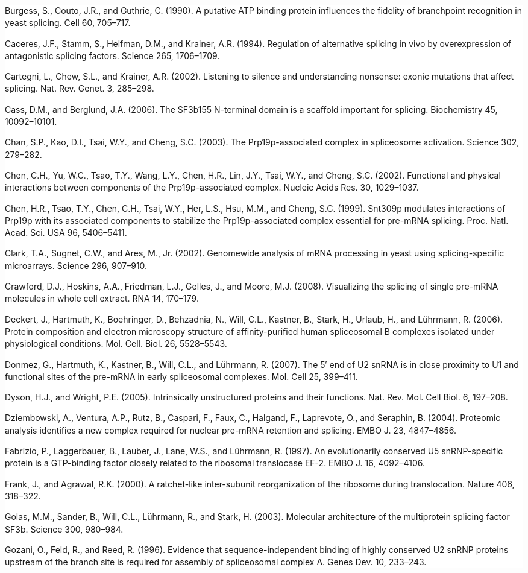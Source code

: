 Burgess, S., Couto, J.R., and Guthrie, C. (1990). A putative ATP binding protein influences the fidelity of branchpoint recognition in yeast splicing. Cell 60, 705–717.

Caceres, J.F., Stamm, S., Helfman, D.M., and Krainer, A.R. (1994). Regulation of alternative splicing in vivo by overexpression of antagonistic splicing factors. Science 265, 1706–1709.

Cartegni, L., Chew, S.L., and Krainer, A.R. (2002). Listening to silence and understanding nonsense: exonic mutations that affect splicing. Nat. Rev. Genet. 3, 285–298.

Cass, D.M., and Berglund, J.A. (2006). The SF3b155 N-terminal domain is a scaffold important for splicing. Biochemistry 45, 10092–10101.

Chan, S.P., Kao, D.I., Tsai, W.Y., and Cheng, S.C. (2003). The Prp19p-associated complex in spliceosome activation. Science 302, 279–282.

Chen, C.H., Yu, W.C., Tsao, T.Y., Wang, L.Y., Chen, H.R., Lin, J.Y., Tsai, W.Y., and Cheng, S.C. (2002). Functional and physical interactions between components of the Prp19p-associated complex. Nucleic Acids Res. 30, 1029–1037.

Chen, H.R., Tsao, T.Y., Chen, C.H., Tsai, W.Y., Her, L.S., Hsu, M.M., and Cheng, S.C. (1999). Snt309p modulates interactions of Prp19p with its associated components to stabilize the Prp19p-associated complex essential for pre-mRNA splicing. Proc. Natl. Acad. Sci. USA 96, 5406–5411.

Clark, T.A., Sugnet, C.W., and Ares, M., Jr. (2002). Genomewide analysis of mRNA processing in yeast using splicing-specific microarrays. Science 296, 907–910.

Crawford, D.J., Hoskins, A.A., Friedman, L.J., Gelles, J., and Moore, M.J. (2008). Visualizing the splicing of single pre-mRNA molecules in whole cell extract. RNA 14, 170–179.

Deckert, J., Hartmuth, K., Boehringer, D., Behzadnia, N., Will, C.L., Kastner, B., Stark, H., Urlaub, H., and Lührmann, R. (2006). Protein composition and electron microscopy structure of affinity-purified human spliceosomal B complexes isolated under physiological conditions. Mol. Cell. Biol. 26, 5528–5543.

Donmez, G., Hartmuth, K., Kastner, B., Will, C.L., and Lührmann, R. (2007). The 5′ end of U2 snRNA is in close proximity to U1 and functional sites of the pre-mRNA in early spliceosomal complexes. Mol. Cell 25, 399–411.

Dyson, H.J., and Wright, P.E. (2005). Intrinsically unstructured proteins and their functions. Nat. Rev. Mol. Cell Biol. 6, 197–208.

Dziembowski, A., Ventura, A.P., Rutz, B., Caspari, F., Faux, C., Halgand, F., Laprevote, O., and Seraphin, B. (2004). Proteomic analysis identifies a new complex required for nuclear pre-mRNA retention and splicing. EMBO J. 23, 4847–4856.

Fabrizio, P., Laggerbauer, B., Lauber, J., Lane, W.S., and Lührmann, R. (1997). An evolutionarily conserved U5 snRNP-specific protein is a GTP-binding factor closely related to the ribosomal translocase EF-2. EMBO J. 16, 4092–4106.

Frank, J., and Agrawal, R.K. (2000). A ratchet-like inter-subunit reorganization of the ribosome during translocation. Nature 406, 318–322.

Golas, M.M., Sander, B., Will, C.L., Lührmann, R., and Stark, H. (2003). Molecular architecture of the multiprotein splicing factor SF3b. Science 300, 980–984.

Gozani, O., Feld, R., and Reed, R. (1996). Evidence that sequence-independent binding of highly conserved U2 snRNP proteins upstream of the branch site is required for assembly of spliceosomal complex A. Genes Dev. 10, 233–243.
